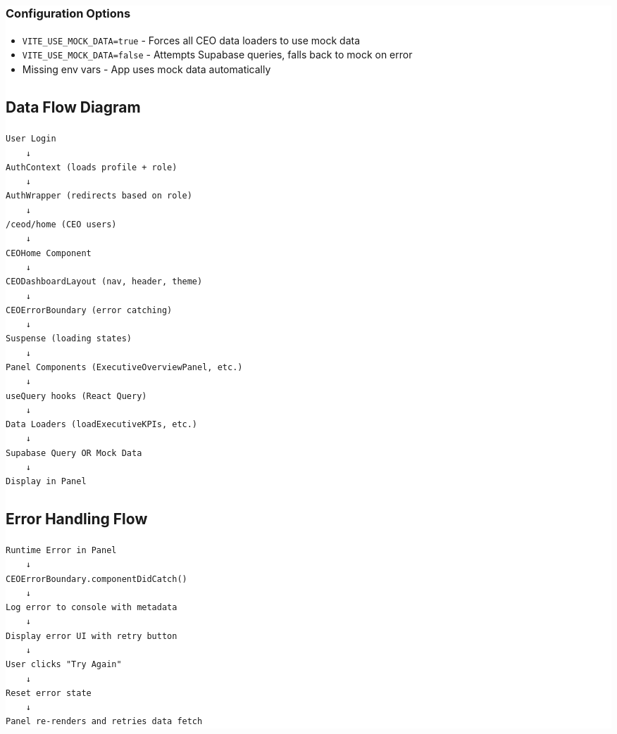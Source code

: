 ### Configuration Options

- `VITE_USE_MOCK_DATA=true` - Forces all CEO data loaders to use mock data
- `VITE_USE_MOCK_DATA=false` - Attempts Supabase queries, falls back to mock on error
- Missing env vars - App uses mock data automatically

## Data Flow Diagram

```
User Login
    ↓
AuthContext (loads profile + role)
    ↓
AuthWrapper (redirects based on role)
    ↓
/ceod/home (CEO users)
    ↓
CEOHome Component
    ↓
CEODashboardLayout (nav, header, theme)
    ↓
CEOErrorBoundary (error catching)
    ↓
Suspense (loading states)
    ↓
Panel Components (ExecutiveOverviewPanel, etc.)
    ↓
useQuery hooks (React Query)
    ↓
Data Loaders (loadExecutiveKPIs, etc.)
    ↓
Supabase Query OR Mock Data
    ↓
Display in Panel
```

## Error Handling Flow

```
Runtime Error in Panel
    ↓
CEOErrorBoundary.componentDidCatch()
    ↓
Log error to console with metadata
    ↓
Display error UI with retry button
    ↓
User clicks "Try Again"
    ↓
Reset error state
    ↓
Panel re-renders and retries data fetch
```
